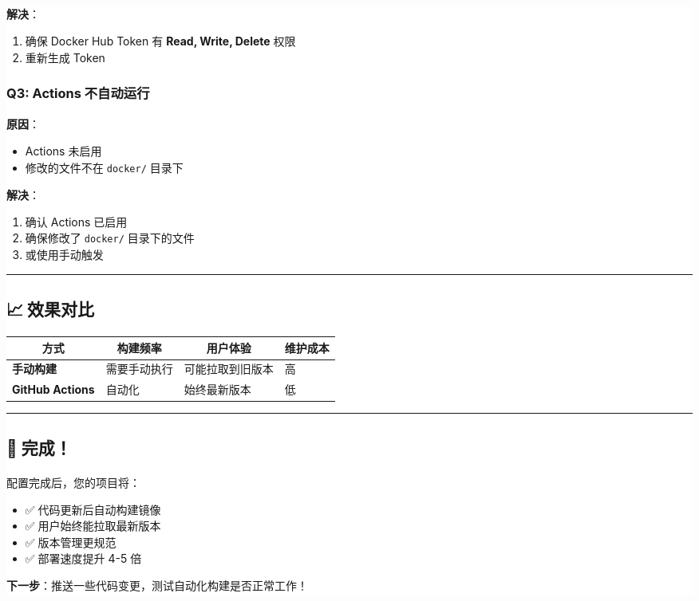**解决**：
1. 确保 Docker Hub Token 有 **Read, Write, Delete** 权限
2. 重新生成 Token

### Q3: Actions 不自动运行
**原因**：
- Actions 未启用
- 修改的文件不在 `docker/` 目录下

**解决**：
1. 确认 Actions 已启用
2. 确保修改了 `docker/` 目录下的文件
3. 或使用手动触发

---

## 📈 效果对比

| 方式 | 构建频率 | 用户体验 | 维护成本 |
|------|---------|---------|---------|
| **手动构建** | 需要手动执行 | 可能拉取到旧版本 | 高 |
| **GitHub Actions** | 自动化 | 始终最新版本 | 低 |

---

## 🎉 完成！

配置完成后，您的项目将：

- ✅ 代码更新后自动构建镜像
- ✅ 用户始终能拉取最新版本
- ✅ 版本管理更规范
- ✅ 部署速度提升 4-5 倍

**下一步**：推送一些代码变更，测试自动化构建是否正常工作！

